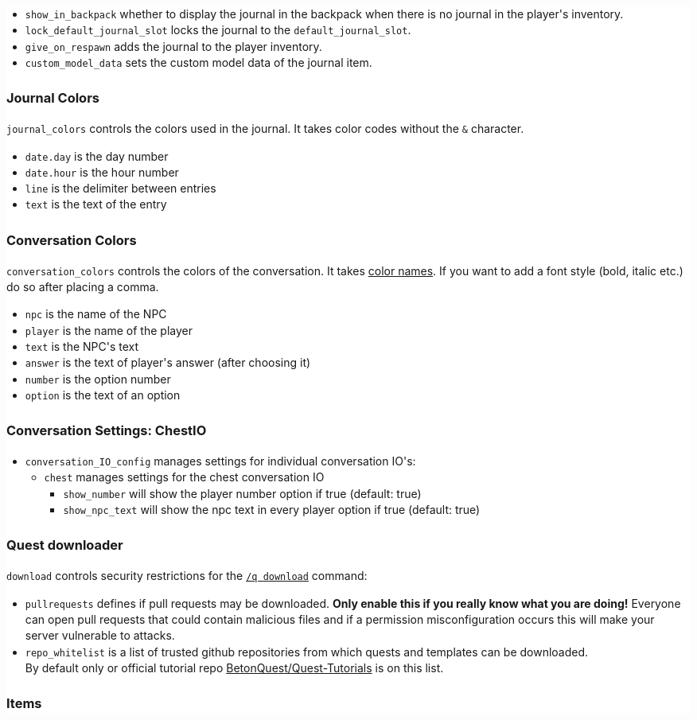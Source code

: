   * `show_in_backpack` whether to display the journal in the backpack when there is no journal in the player's inventory.
  * `lock_default_journal_slot` locks the journal to the `default_journal_slot`.
  * `give_on_respawn` adds the journal to the player inventory.
  * `custom_model_data` sets the custom model data of the journal item.
  
### Journal Colors
`journal_colors` controls the colors used in the journal. It takes color codes without the `&` character.

  * `date.day` is the day number
  * `date.hour` is the hour number
  * `line` is the delimiter between entries
  * `text` is the text of the entry
    
### Conversation Colors
`conversation_colors` controls the colors of the conversation. It takes [color names](https://hub.spigotmc.org/javadocs/spigot/org/bukkit/ChatColor.html). 
If you want to add a font style (bold, italic etc.) do so after placing a comma.

  * `npc` is the name of the NPC
  * `player` is the name of the player
  * `text` is the NPC's text
  * `answer` is the text of player's answer (after choosing it)
  * `number` is the option number
  * `option` is the text of an option

### Conversation Settings: ChestIO

* `conversation_IO_config` manages settings for individual conversation IO's:
  - `chest` manages settings for the chest conversation IO
    - `show_number` will show the player number option if true (default: true)
    - `show_npc_text` will show the npc text in every player option if true (default: true)

### Quest downloader

`download` controls security restrictions for the [`/q download`](Commands-and-permissions.md) command:

* `pullrequests` defines if pull requests may be downloaded. **Only enable this if you really know what you are doing!**
  Everyone can open pull requests that could contain malicious files and if a permission misconfiguration occurs this
  will make your server vulnerable to attacks.
* `repo_whitelist` is a list of trusted github repositories from which quests and templates can be downloaded.  
  By default only or official tutorial repo [BetonQuest/Quest-Tutorials](https://github.com/BetonQuest/Quest-Tutorials)
  is on this list.

### Items
